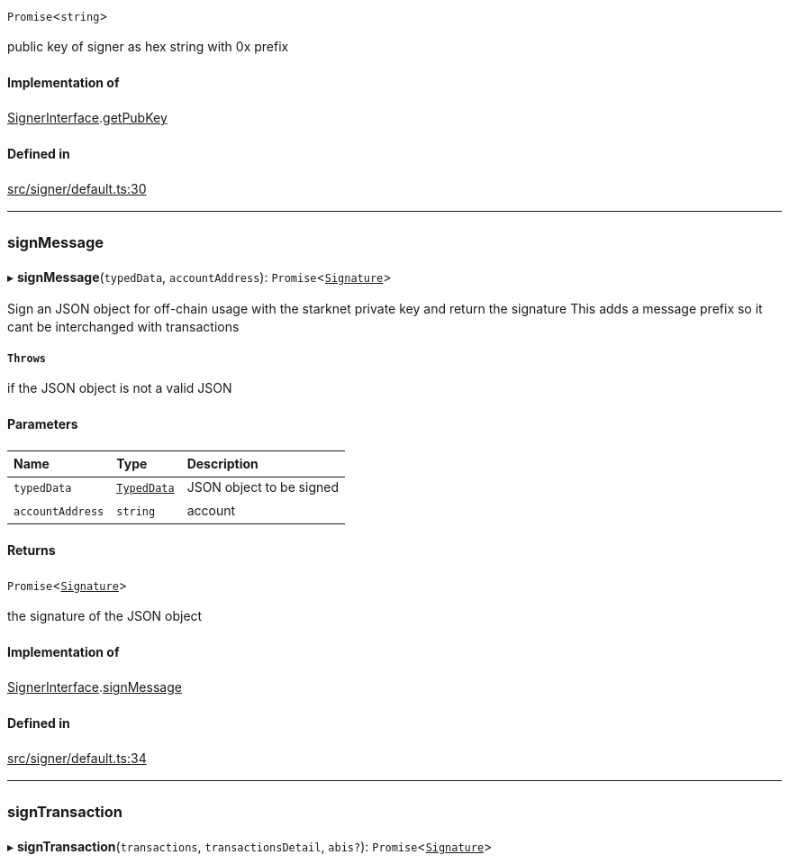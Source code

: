 `Promise`<`string`\>

public key of signer as hex string with 0x prefix

#### Implementation of

[SignerInterface](SignerInterface.md).[getPubKey](SignerInterface.md#getpubkey)

#### Defined in

[src/signer/default.ts:30](https://github.com/starknet-io/starknet.js/blob/v5.24.2/src/signer/default.ts#L30)

---

### signMessage

▸ **signMessage**(`typedData`, `accountAddress`): `Promise`<[`Signature`](../namespaces/types.md#signature)\>

Sign an JSON object for off-chain usage with the starknet private key and return the signature
This adds a message prefix so it cant be interchanged with transactions

**`Throws`**

if the JSON object is not a valid JSON

#### Parameters

| Name             | Type                                            | Description              |
| :--------------- | :---------------------------------------------- | :----------------------- |
| `typedData`      | [`TypedData`](../interfaces/types.TypedData.md) | JSON object to be signed |
| `accountAddress` | `string`                                        | account                  |

#### Returns

`Promise`<[`Signature`](../namespaces/types.md#signature)\>

the signature of the JSON object

#### Implementation of

[SignerInterface](SignerInterface.md).[signMessage](SignerInterface.md#signmessage)

#### Defined in

[src/signer/default.ts:34](https://github.com/starknet-io/starknet.js/blob/v5.24.2/src/signer/default.ts#L34)

---

### signTransaction

▸ **signTransaction**(`transactions`, `transactionsDetail`, `abis?`): `Promise`<[`Signature`](../namespaces/types.md#signature)\>
